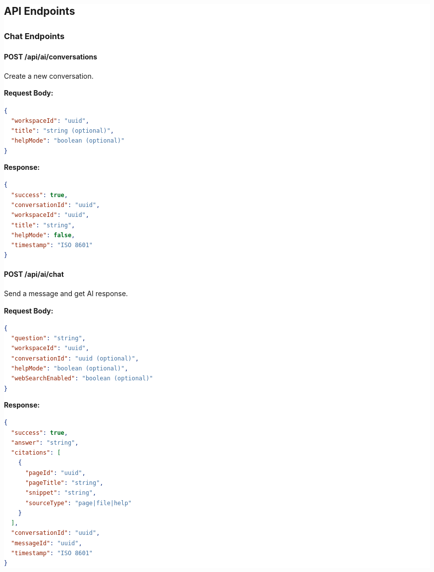 ## API Endpoints

### Chat Endpoints

#### POST /api/ai/conversations

Create a new conversation.

**Request Body:**

```json
{
  "workspaceId": "uuid",
  "title": "string (optional)",
  "helpMode": "boolean (optional)"
}
```

**Response:**

```json
{
  "success": true,
  "conversationId": "uuid",
  "workspaceId": "uuid",
  "title": "string",
  "helpMode": false,
  "timestamp": "ISO 8601"
}
```

#### POST /api/ai/chat

Send a message and get AI response.

**Request Body:**

```json
{
  "question": "string",
  "workspaceId": "uuid",
  "conversationId": "uuid (optional)",
  "helpMode": "boolean (optional)",
  "webSearchEnabled": "boolean (optional)"
}
```

**Response:**

```json
{
  "success": true,
  "answer": "string",
  "citations": [
    {
      "pageId": "uuid",
      "pageTitle": "string",
      "snippet": "string",
      "sourceType": "page|file|help"
    }
  ],
  "conversationId": "uuid",
  "messageId": "uuid",
  "timestamp": "ISO 8601"
}
```
